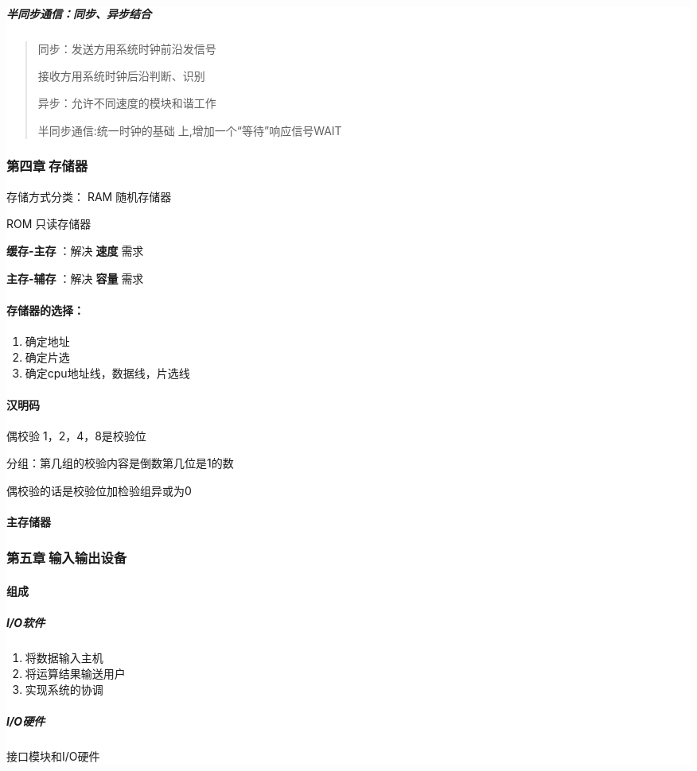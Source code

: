 ##### 半同步通信：同步、异步结合

>  同步：发送方用系统时钟前沿发信号
>
>  接收方用系统时钟后沿判断、识别
>
>  异步：允许不同速度的模块和谐工作
>
>  半同步通信:统一时钟的基础 上,增加一个“等待”响应信号WAIT



### 第四章 存储器

存储方式分类：
RAM 随机存储器

ROM 只读存储器



**缓存-主存** ：解决 **速度** 需求

**主存-辅存** ：解决 **容量** 需求



#### 存储器的选择：

1. 确定地址
2. 确定片选
3. 确定cpu地址线，数据线，片选线



#### 汉明码

偶校验 1，2，4，8是校验位

分组：第几组的校验内容是倒数第几位是1的数

偶校验的话是校验位加检验组异或为0

#### 主存储器

### 第五章 输入输出设备

#### 组成

##### I/O软件

1. 将数据输入主机
2. 将运算结果输送用户
3. 实现系统的协调



##### I/O硬件

接口模块和I/O硬件

